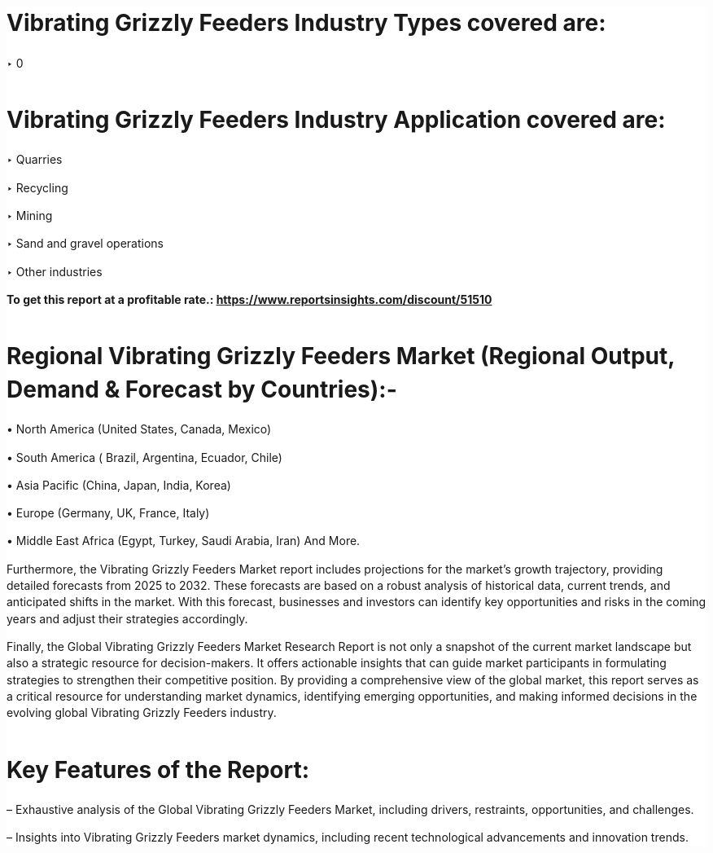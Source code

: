 # <strong>Vibrating Grizzly Feeders Industry Types covered are:</strong>

‣ 0

# <strong>Vibrating Grizzly Feeders Industry Application covered are:</strong>

‣ Quarries

‣ Recycling

‣ Mining

‣ Sand and gravel operations

‣ Other industries

<strong>To get this report at a profitable rate.: <a href=https://www.reportsinsights.com/discount/51510>https://www.reportsinsights.com/discount/51510</a></strong>

# <strong>Regional Vibrating Grizzly Feeders Market (Regional Output, Demand &amp; Forecast by Countries):-</strong>

• North America (United States, Canada, Mexico)

• South America ( Brazil, Argentina, Ecuador, Chile)

• Asia Pacific (China, Japan, India, Korea)

• Europe (Germany, UK, France, Italy)

• Middle East Africa (Egypt, Turkey, Saudi Arabia, Iran) And More.

Furthermore, the Vibrating Grizzly Feeders Market report includes projections for the market’s growth trajectory, providing detailed forecasts from 2025 to 2032. These forecasts are based on a robust analysis of historical data, current trends, and anticipated shifts in the market. With this forecast, businesses and investors can identify key opportunities and risks in the coming years and adjust their strategies accordingly.

Finally, the Global Vibrating Grizzly Feeders Market Research Report is not only a snapshot of the current market landscape but also a strategic resource for decision-makers. It offers actionable insights that can guide market participants in formulating strategies to strengthen their competitive position. By providing a comprehensive view of the global market, this report serves as a critical resource for understanding market dynamics, identifying emerging opportunities, and making informed decisions in the evolving global Vibrating Grizzly Feeders industry.

# <strong>Key Features of the Report:</strong>

– Exhaustive analysis of the Global Vibrating Grizzly Feeders Market, including drivers, restraints, opportunities, and challenges.

– Insights into Vibrating Grizzly Feeders market dynamics, including recent technological advancements and innovation trends.
